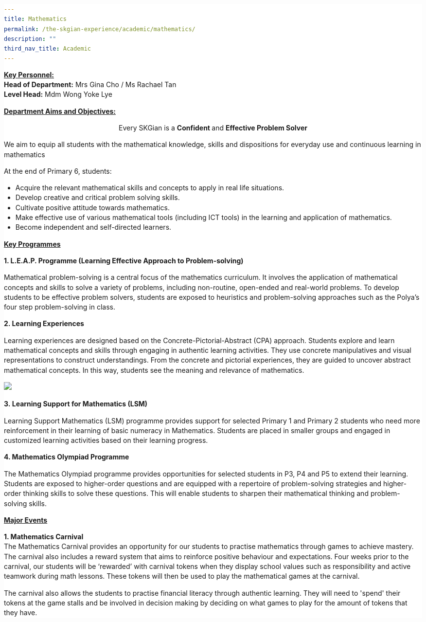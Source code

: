 ```yaml
---
title: Mathematics
permalink: /the-skgian-experience/academic/mathematics/
description: ""
third_nav_title: Academic
---
```



<p><span style="text-decoration: underline;"><strong>Key Personnel:<br /></strong></span><strong>Head of Department:</strong>&nbsp;Mrs Gina Cho /&nbsp;Ms Rachael Tan<br /><strong>Level Head:</strong>&nbsp;Mdm Wong Yoke Lye</p>
<p><strong><span style="text-decoration: underline;">Department Aims and Objectives:</span></strong></p>
<p style="text-align: center;">Every SKGian is a&nbsp;<strong>Confident&nbsp;</strong>and&nbsp;<strong>Effective Problem Solver</strong></p>
<p>We aim to equip all students with the mathematical knowledge, skills and dispositions for everyday use and continuous learning in mathematics</p>
<p>At the end of Primary 6, students:</p>
<ul>
<li>Acquire the relevant mathematical skills and concepts to apply in real life situations.</li>
<li>Develop creative and critical problem solving skills.</li>
<li>Cultivate positive attitude towards mathematics.</li>
<li>Make effective use of various mathematical tools (including ICT tools) in the learning and application of mathematics.</li>
<li>Become independent and self-directed learners.</li>
</ul>
<p><strong><span style="text-decoration: underline;">Key Programmes</span></strong></p>
<p><strong>1. L.E.A.P. Programme (Learning Effective Approach to Problem-solving)</strong></p>
<p>Mathematical problem-solving is a central focus of the mathematics curriculum. It involves the application of mathematical concepts and skills to solve a variety of problems, including non-routine, open-ended and real-world problems. To develop students to be effective problem solvers, students are exposed to heuristics and problem-solving approaches such as the Polya&rsquo;s four step problem-solving in class.</p>
<p><strong>2. Learning Experiences</strong></p>
<p>Learning experiences are designed based on the Concrete-Pictorial-Abstract (CPA) approach. Students explore and learn mathematical concepts and skills through engaging in authentic learning activities. They use concrete manipulatives and visual representations to construct understandings. From the concrete and pictorial experiences, they are guided to uncover abstract mathematical concepts. In this way, students see the meaning and relevance of mathematics.</p>
<img style="width: 90%;" src="/images/math1.png">
<p><strong><strong>3.&nbsp;</strong></strong><strong>Learning Support for Mathematics (LSM)</strong></p>
<p>Learning Support Mathematics (LSM) programme provides support for selected Primary 1 and Primary 2 students who need more reinforcement in their learning of basic numeracy in Mathematics. Students are placed in smaller groups and engaged in customized learning activities based on their learning progress.</p>
<p><strong>4. Mathematics Olympiad Programme</strong></p>
<p>The Mathematics Olympiad programme provides opportunities for selected students in P3, P4 and P5 to extend their learning. Students are exposed to higher-order questions and are equipped with a repertoire of problem-solving strategies and higher-order thinking skills to solve these questions. This will enable students to sharpen their mathematical thinking and problem-solving skills.&nbsp;</p>
<p><strong><span style="text-decoration: underline;">Major Events</span></strong></p>
<p><strong>1. Mathematics Carnival<br /></strong>The Mathematics Carnival provides an opportunity for our students to practise mathematics through games to achieve mastery. The carnival also includes a reward system that aims to reinforce positive behaviour and expectations. Four weeks prior to the carnival, our students will be &lsquo;rewarded&rsquo; with carnival tokens when they display school values such as responsibility and active teamwork during math lessons. These tokens will then be used to play the mathematical games at the carnival.</p>
<p>The carnival also allows the students to practise financial literacy through authentic learning. They will need to 'spend' their tokens at the game stalls and be involved in decision making by deciding on what games to play for the amount of tokens that they have.</p>